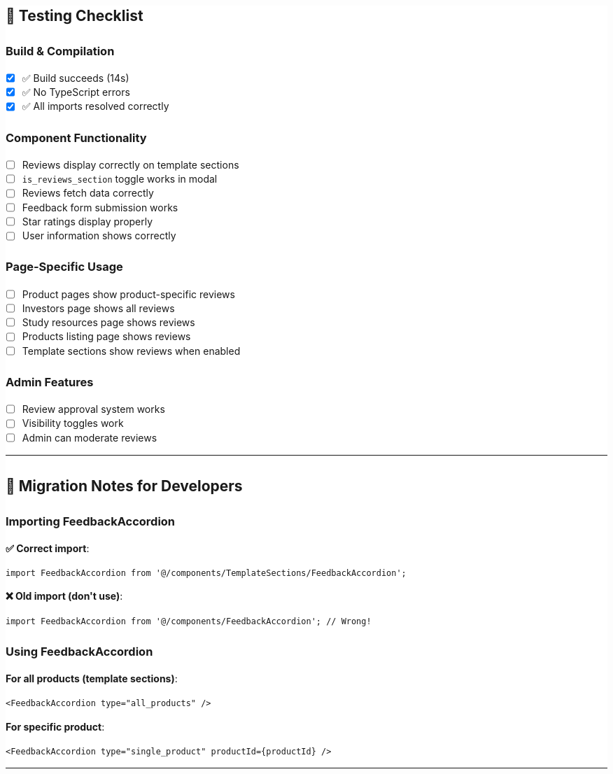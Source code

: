 
## 🧪 Testing Checklist

### Build & Compilation
- [x] ✅ Build succeeds (14s)
- [x] ✅ No TypeScript errors
- [x] ✅ All imports resolved correctly

### Component Functionality
- [ ] Reviews display correctly on template sections
- [ ] `is_reviews_section` toggle works in modal
- [ ] Reviews fetch data correctly
- [ ] Feedback form submission works
- [ ] Star ratings display properly
- [ ] User information shows correctly

### Page-Specific Usage
- [ ] Product pages show product-specific reviews
- [ ] Investors page shows all reviews
- [ ] Study resources page shows reviews
- [ ] Products listing page shows reviews
- [ ] Template sections show reviews when enabled

### Admin Features
- [ ] Review approval system works
- [ ] Visibility toggles work
- [ ] Admin can moderate reviews

---

## 📝 Migration Notes for Developers

### Importing FeedbackAccordion

**✅ Correct import**:
```tsx
import FeedbackAccordion from '@/components/TemplateSections/FeedbackAccordion';
```

**❌ Old import (don't use)**:
```tsx
import FeedbackAccordion from '@/components/FeedbackAccordion'; // Wrong!
```

### Using FeedbackAccordion

**For all products (template sections)**:
```tsx
<FeedbackAccordion type="all_products" />
```

**For specific product**:
```tsx
<FeedbackAccordion type="single_product" productId={productId} />
```

---
